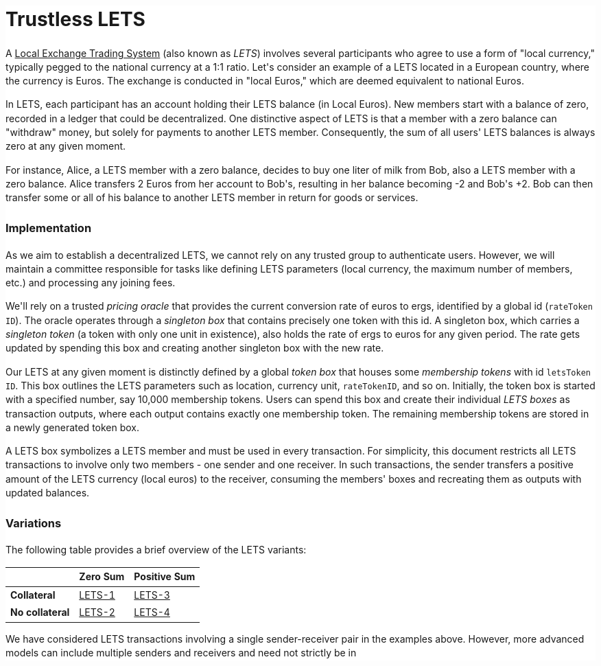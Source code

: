 # Trustless LETS

A [Local Exchange Trading System](lets.md) (also known as *LETS*) involves several participants who agree to use a form of "local currency," typically pegged to the national currency at a 1:1 ratio. Let's consider an example of a LETS located in a European country, where the currency is Euros. The exchange is conducted in "local Euros," which are deemed equivalent to national Euros.

In LETS, each participant has an account holding their LETS balance (in Local Euros). New members start with a balance of zero, recorded in a ledger that could be decentralized. One distinctive aspect of LETS is that a member with a zero balance can "withdraw" money, but solely for payments to another LETS member. Consequently, the sum of all users' LETS balances is always zero at any given moment.

For instance, Alice, a LETS member with a zero balance, decides to buy one liter of milk from Bob, also a LETS member with a zero balance. Alice transfers 2 Euros from her account to Bob's, resulting in her balance becoming -2 and Bob's +2. Bob can then transfer some or all of his balance to another LETS member in return for goods or services.

### Implementation

As we aim to establish a decentralized LETS, we cannot rely on any trusted group to authenticate users. However, we will maintain a committee responsible for tasks like defining LETS parameters (local currency, the maximum number of members, etc.) and processing any joining fees.

We'll rely on a trusted _pricing oracle_ that provides the current conversion rate of euros to ergs, identified by a global id (`rateTokenID`). The oracle operates through a _singleton box_ that contains precisely one token with this id. A singleton box, which carries a _singleton token_ (a token with only one unit in existence), also holds the rate of ergs to euros for any given period. The rate gets updated by spending this box and creating another singleton box with the new rate.

Our LETS at any given moment is distinctly defined by a global _token box_ that houses some _membership tokens_ with id `letsTokenID`. This box outlines the LETS parameters such as location, currency unit, `rateTokenID`, and so on. Initially, the token box is started with a specified number, say 10,000 membership tokens. Users can spend this box and create their individual _LETS boxes_ as transaction outputs, where each output contains exactly one membership token. The remaining membership tokens are stored in a newly generated token box.

A LETS box symbolizes a LETS member and must be used in every transaction. For simplicity, this document restricts all LETS transactions to involve only two members - one sender and one receiver. In such transactions, the sender transfers a positive amount of the LETS currency (local euros) to the receiver, consuming the members' boxes and recreating them as outputs with updated balances.

### Variations

The following table provides a brief overview of the LETS variants:

|   |Zero Sum|Positive Sum|
|---|---|---|
|**Collateral**|[LETS-1](#lets-1-zero-sum-collateral)|[LETS-3](#lets-3-positive-sum-collateral)|
|**No collateral**|[LETS-2](#lets-2-zero-sum-no-collateral)|[LETS-4](#lets-4-positive-sum-no-collateral)|

We have considered LETS transactions involving a single sender-receiver pair in the examples above. However, more advanced models can include multiple senders and receivers and need not strictly be in
